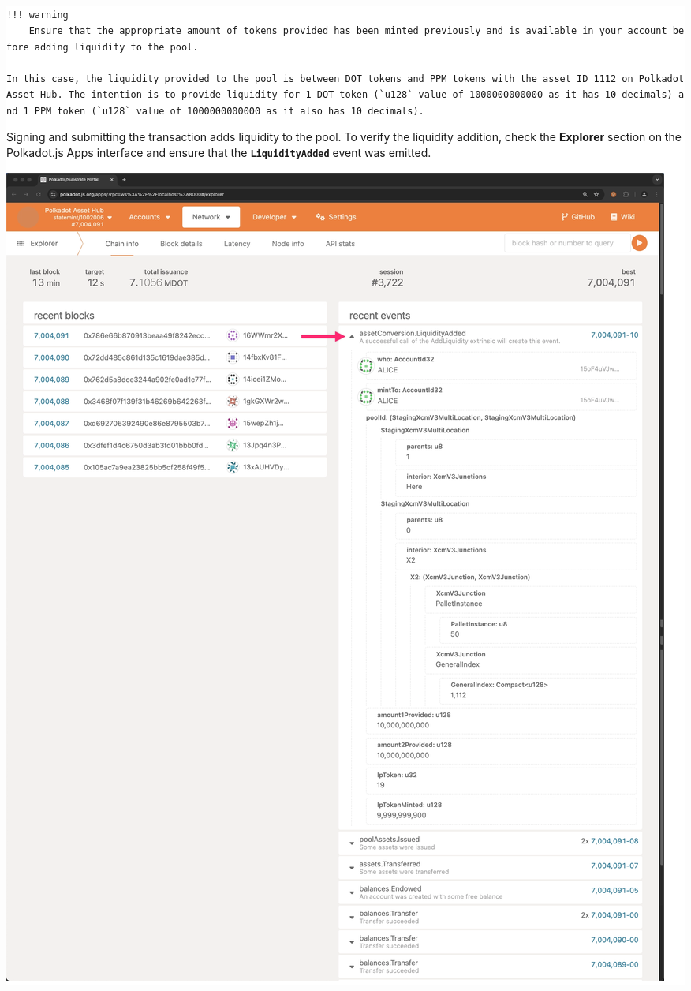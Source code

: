     !!! warning
        Ensure that the appropriate amount of tokens provided has been minted previously and is available in your account before adding liquidity to the pool.

    In this case, the liquidity provided to the pool is between DOT tokens and PPM tokens with the asset ID 1112 on Polkadot Asset Hub. The intention is to provide liquidity for 1 DOT token (`u128` value of 1000000000000 as it has 10 decimals) and 1 PPM token (`u128` value of 1000000000000 as it also has 10 decimals).

Signing and submitting the transaction adds liquidity to the pool. To verify the liquidity addition, check the **Explorer** section on the Polkadot.js Apps interface and ensure that the **`LiquidityAdded`** event was emitted.

![Liquidity Added Event](/images/tutorials/blockchains/system-chains/asset-hub/asset-conversion/asset-conversion-7.webp)